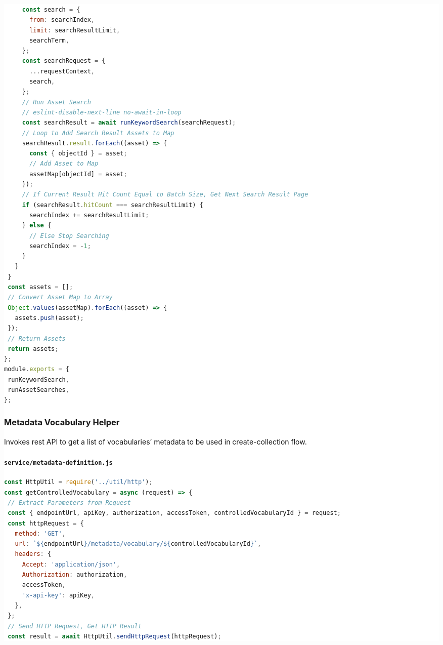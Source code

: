 ```javascript
     const search = {
       from: searchIndex,
       limit: searchResultLimit,
       searchTerm,
     };
     const searchRequest = {
       ...requestContext,
       search,
     };
     // Run Asset Search
     // eslint-disable-next-line no-await-in-loop
     const searchResult = await runKeywordSearch(searchRequest);
     // Loop to Add Search Result Assets to Map
     searchResult.result.forEach((asset) => {
       const { objectId } = asset;
       // Add Asset to Map
       assetMap[objectId] = asset;
     });
     // If Current Result Hit Count Equal to Batch Size, Get Next Search Result Page
     if (searchResult.hitCount === searchResultLimit) {
       searchIndex += searchResultLimit;
     } else {
       // Else Stop Searching
       searchIndex = -1;
     }
   }
 }
 const assets = [];
 // Convert Asset Map to Array
 Object.values(assetMap).forEach((asset) => {
   assets.push(asset);
 });
 // Return Assets
 return assets;
};
module.exports = {
 runKeywordSearch,
 runAssetSearches,
};

```

### Metadata Vocabulary Helper
Invokes rest API to get a list of vocabularies’ metadata to be used in create-collection flow.

#### **`service/metadata-definition.js`**
```javascript
const HttpUtil = require('../util/http');
const getControlledVocabulary = async (request) => {
 // Extract Parameters from Request
 const { endpointUrl, apiKey, authorization, accessToken, controlledVocabularyId } = request;
 const httpRequest = {
   method: 'GET',
   url: `${endpointUrl}/metadata/vocabulary/${controlledVocabularyId}`,
   headers: {
     Accept: 'application/json',
     Authorization: authorization,
     accessToken,
     'x-api-key': apiKey,
   },
 };
 // Send HTTP Request, Get HTTP Result
 const result = await HttpUtil.sendHttpRequest(httpRequest);
```